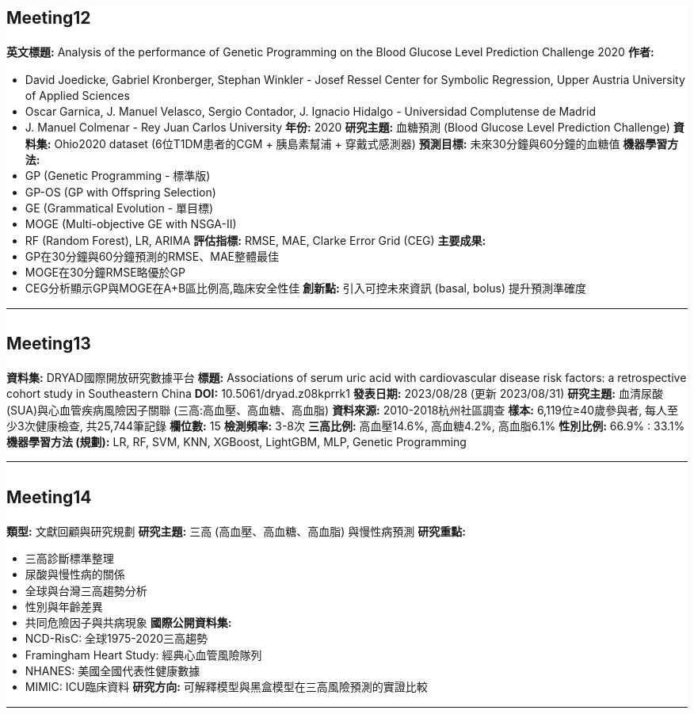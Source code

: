 ## Meeting12
**英文標題:** Analysis of the performance of Genetic Programming on the Blood Glucose Level Prediction Challenge 2020
**作者:**
- David Joedicke, Gabriel Kronberger, Stephan Winkler - Josef Ressel Center for Symbolic Regression, Upper Austria University of Applied Sciences
- Oscar Garnica, J. Manuel Velasco, Sergio Contador, J. Ignacio Hidalgo - Universidad Complutense de Madrid
- J. Manuel Colmenar - Rey Juan Carlos University
**年份:** 2020
**研究主題:** 血糖預測 (Blood Glucose Level Prediction Challenge)
**資料集:** Ohio2020 dataset (6位T1DM患者的CGM + 胰島素幫浦 + 穿戴式感測器)
**預測目標:** 未來30分鐘與60分鐘的血糖值
**機器學習方法:**
- GP (Genetic Programming - 標準版)
- GP-OS (GP with Offspring Selection)
- GE (Grammatical Evolution - 單目標)
- MOGE (Multi-objective GE with NSGA-II)
- RF (Random Forest), LR, ARIMA
**評估指標:** RMSE, MAE, Clarke Error Grid (CEG)
**主要成果:**
- GP在30分鐘與60分鐘預測的RMSE、MAE整體最佳
- MOGE在30分鐘RMSE略優於GP
- CEG分析顯示GP與MOGE在A+B區比例高,臨床安全性佳
**創新點:** 引入可控未來資訊 (basal, bolus) 提升預測準確度

---

## Meeting13
**資料集:** DRYAD國際開放研究數據平台
**標題:** Associations of serum uric acid with cardiovascular disease risk factors: a retrospective cohort study in Southeastern China
**DOI:** 10.5061/dryad.z08kprrk1
**發表日期:** 2023/08/28 (更新 2023/08/31)
**研究主題:** 血清尿酸(SUA)與心血管疾病風險因子關聯 (三高:高血壓、高血糖、高血脂)
**資料來源:** 2010-2018杭州社區調查
**樣本:** 6,119位≥40歲參與者, 每人至少3次健康檢查, 共25,744筆記錄
**欄位數:** 15
**檢測頻率:** 3-8次
**三高比例:** 高血壓14.6%, 高血糖4.2%, 高血脂6.1%
**性別比例:** 66.9% : 33.1%
**機器學習方法 (規劃):** LR, RF, SVM, KNN, XGBoost, LightGBM, MLP, Genetic Programming

---

## Meeting14
**類型:** 文獻回顧與研究規劃
**研究主題:** 三高 (高血壓、高血糖、高血脂) 與慢性病預測
**研究重點:**
- 三高診斷標準整理
- 尿酸與慢性病的關係
- 全球與台灣三高趨勢分析
- 性別與年齡差異
- 共同危險因子與共病現象
**國際公開資料集:**
- NCD-RisC: 全球1975-2020三高趨勢
- Framingham Heart Study: 經典心血管風險隊列
- NHANES: 美國全國代表性健康數據
- MIMIC: ICU臨床資料
**研究方向:** 可解釋模型與黑盒模型在三高風險預測的實證比較

---